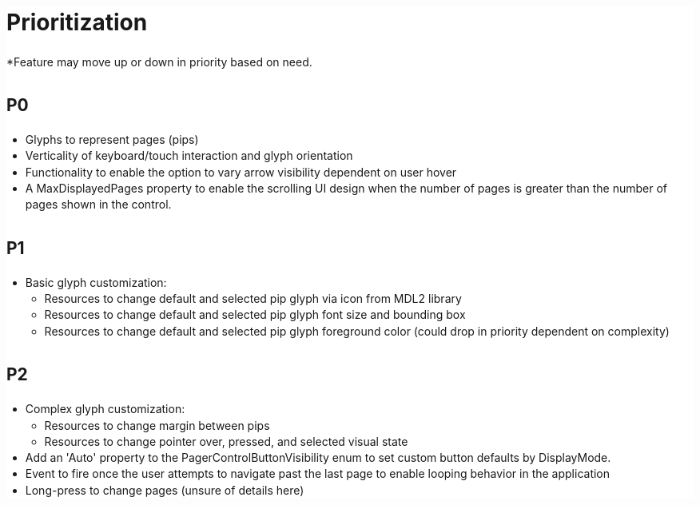 # Prioritization
*Feature may move up or down in priority based on need.
## P0
- Glyphs to represent pages (pips)
- Verticality of keyboard/touch interaction and glyph orientation
- Functionality to enable the option to vary arrow visibility dependent on user hover
- A MaxDisplayedPages property to enable the scrolling UI design when the number of pages is greater than the number of pages shown in the control.

## P1
- Basic glyph customization:
  - Resources to change default and selected pip glyph via icon from MDL2 library
  - Resources to change default and selected pip glyph font size and bounding box
  - Resources to change default and selected pip glyph foreground color (could drop in priority dependent on complexity)

## P2
- Complex glyph customization:
  - Resources to change margin between pips
  - Resources to change pointer over, pressed, and selected visual state
- Add an 'Auto' property to the PagerControlButtonVisibility enum to set custom button defaults by DisplayMode.
- Event to fire once the user attempts to navigate past the last page to enable looping behavior in the application 
- Long-press to change pages (unsure of details here)
